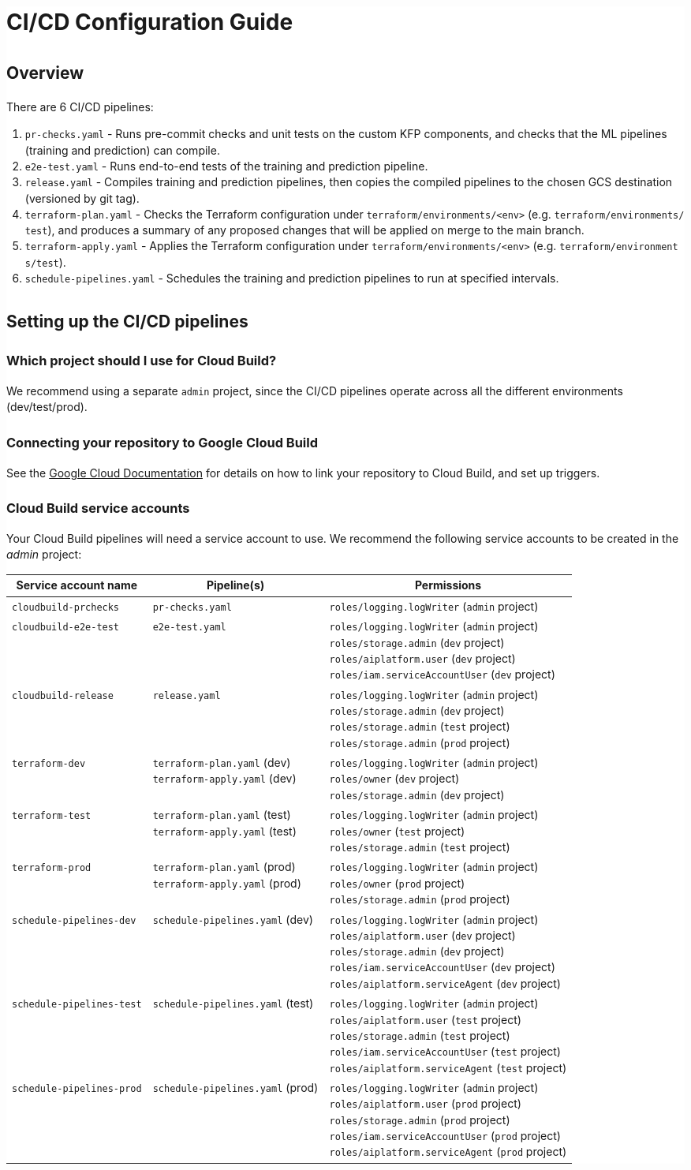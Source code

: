 # CI/CD Configuration Guide

## Overview

There are 6 CI/CD pipelines:

1. `pr-checks.yaml` - Runs pre-commit checks and unit tests on the custom KFP components, and checks that the ML pipelines (training and prediction) can compile.
1. `e2e-test.yaml` - Runs end-to-end tests of the training and prediction pipeline.
1. `release.yaml` - Compiles training and prediction pipelines, then copies the compiled pipelines to the chosen GCS destination (versioned by git tag).
1. `terraform-plan.yaml` - Checks the Terraform configuration under `terraform/environments/<env>` (e.g. `terraform/environments/test`), and produces a summary of any proposed changes that will be applied on merge to the main branch.
1. `terraform-apply.yaml` - Applies the Terraform configuration under `terraform/environments/<env>` (e.g. `terraform/environments/test`).
1. `schedule-pipelines.yaml` - Schedules the training and prediction pipelines to run at specified intervals.

## Setting up the CI/CD pipelines

### Which project should I use for Cloud Build?

We recommend using a separate `admin` project, since the CI/CD pipelines operate across all the different environments (dev/test/prod).

### Connecting your repository to Google Cloud Build

See the [Google Cloud Documentation](https://cloud.google.com/build/docs/automating-builds/create-manage-triggers) for details on how to link your repository to Cloud Build, and set up triggers.

### Cloud Build service accounts

Your Cloud Build pipelines will need a service account to use.
We recommend the following service accounts to be created in the _admin_ project:

| Service account name | Pipeline(s) | Permissions |
|---|---|---|
| `cloudbuild-prchecks` | `pr-checks.yaml` | `roles/logging.logWriter` (`admin` project) |
| `cloudbuild-e2e-test` | `e2e-test.yaml` | `roles/logging.logWriter` (`admin` project)<br>`roles/storage.admin` (`dev` project)<br>`roles/aiplatform.user` (`dev` project)<br>`roles/iam.serviceAccountUser` (`dev` project) |
| `cloudbuild-release` | `release.yaml` | `roles/logging.logWriter` (`admin` project)<br>`roles/storage.admin` (`dev` project)<br>`roles/storage.admin` (`test` project)<br>`roles/storage.admin` (`prod` project) |
| `terraform-dev` | `terraform-plan.yaml` (dev)<br>`terraform-apply.yaml` (dev) | `roles/logging.logWriter` (`admin` project)<br>`roles/owner` (`dev` project)<br>`roles/storage.admin` (`dev` project) |
| `terraform-test` | `terraform-plan.yaml` (test)<br>`terraform-apply.yaml` (test) | `roles/logging.logWriter` (`admin` project)<br>`roles/owner` (`test` project)<br>`roles/storage.admin` (`test` project) |
| `terraform-prod` | `terraform-plan.yaml` (prod)<br>`terraform-apply.yaml` (prod) | `roles/logging.logWriter` (`admin` project)<br>`roles/owner` (`prod` project)<br>`roles/storage.admin` (`prod` project) |
| `schedule-pipelines-dev` | `schedule-pipelines.yaml` (dev) | `roles/logging.logWriter` (`admin` project)<br>`roles/aiplatform.user` (`dev` project)<br>`roles/storage.admin` (`dev` project)<br>`roles/iam.serviceAccountUser` (`dev` project) <br>`roles/aiplatform.serviceAgent` (`dev` project)|
| `schedule-pipelines-test` | `schedule-pipelines.yaml` (test) | `roles/logging.logWriter` (`admin` project)<br>`roles/aiplatform.user` (`test` project)<br>`roles/storage.admin` (`test` project)<br>`roles/iam.serviceAccountUser` (`test` project) <br>`roles/aiplatform.serviceAgent` (`test` project) |
| `schedule-pipelines-prod` | `schedule-pipelines.yaml` (prod) | `roles/logging.logWriter` (`admin` project)<br>`roles/aiplatform.user` (`prod` project)<br>`roles/storage.admin` (`prod` project)<br>`roles/iam.serviceAccountUser` (`prod` project) <br>`roles/aiplatform.serviceAgent` (`prod` project)|
